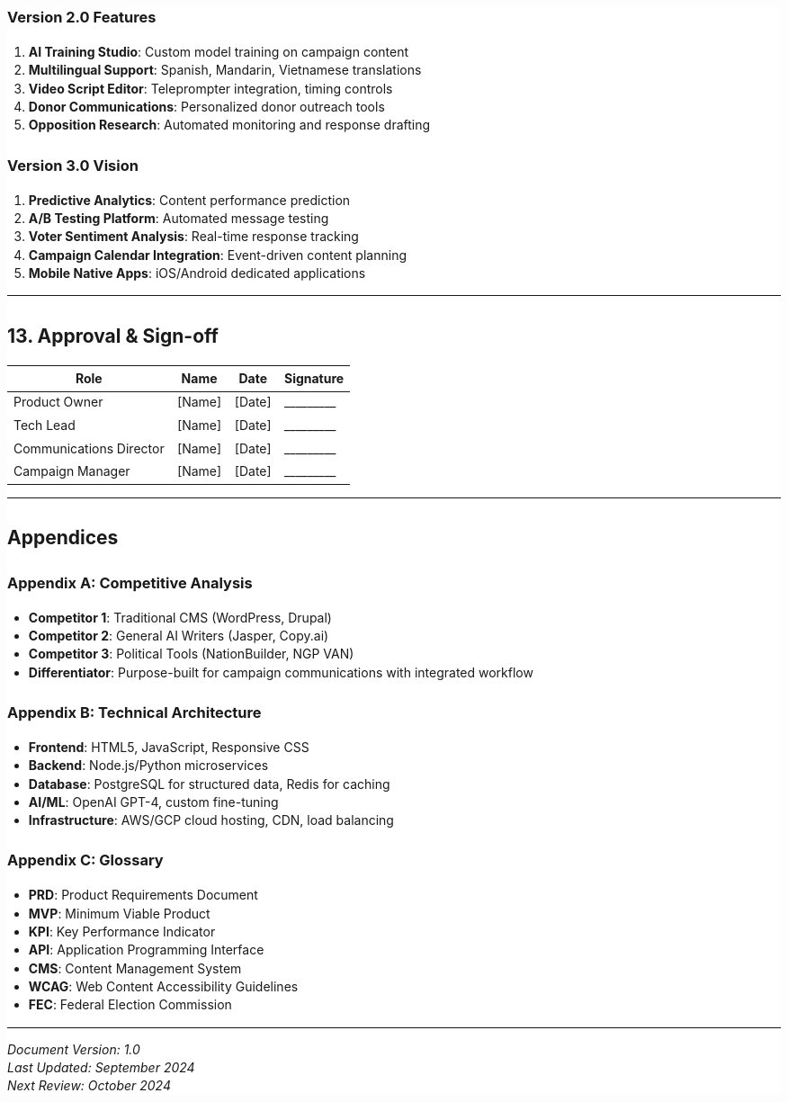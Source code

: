 ### Version 2.0 Features
1. **AI Training Studio**: Custom model training on campaign content
2. **Multilingual Support**: Spanish, Mandarin, Vietnamese translations
3. **Video Script Editor**: Teleprompter integration, timing controls
4. **Donor Communications**: Personalized donor outreach tools
5. **Opposition Research**: Automated monitoring and response drafting

### Version 3.0 Vision
1. **Predictive Analytics**: Content performance prediction
2. **A/B Testing Platform**: Automated message testing
3. **Voter Sentiment Analysis**: Real-time response tracking
4. **Campaign Calendar Integration**: Event-driven content planning
5. **Mobile Native Apps**: iOS/Android dedicated applications

---

## 13. Approval & Sign-off

| Role | Name | Date | Signature |
|------|------|------|-----------|
| Product Owner | [Name] | [Date] | _________ |
| Tech Lead | [Name] | [Date] | _________ |
| Communications Director | [Name] | [Date] | _________ |
| Campaign Manager | [Name] | [Date] | _________ |

---

## Appendices

### Appendix A: Competitive Analysis
- **Competitor 1**: Traditional CMS (WordPress, Drupal)
- **Competitor 2**: General AI Writers (Jasper, Copy.ai)
- **Competitor 3**: Political Tools (NationBuilder, NGP VAN)
- **Differentiator**: Purpose-built for campaign communications with integrated workflow

### Appendix B: Technical Architecture
- **Frontend**: HTML5, JavaScript, Responsive CSS
- **Backend**: Node.js/Python microservices
- **Database**: PostgreSQL for structured data, Redis for caching
- **AI/ML**: OpenAI GPT-4, custom fine-tuning
- **Infrastructure**: AWS/GCP cloud hosting, CDN, load balancing

### Appendix C: Glossary
- **PRD**: Product Requirements Document
- **MVP**: Minimum Viable Product
- **KPI**: Key Performance Indicator
- **API**: Application Programming Interface
- **CMS**: Content Management System
- **WCAG**: Web Content Accessibility Guidelines
- **FEC**: Federal Election Commission

---

*Document Version: 1.0*  
*Last Updated: September 2024*  
*Next Review: October 2024*